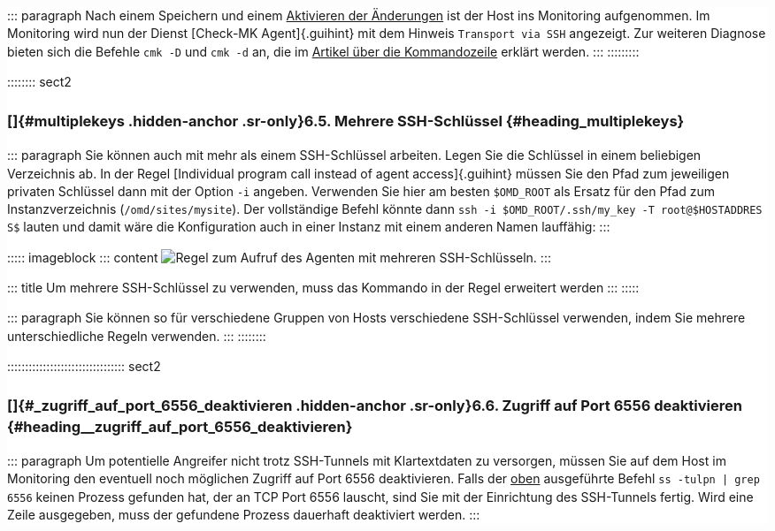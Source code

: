 ::: paragraph
Nach einem Speichern und einem [Aktivieren der
Änderungen](glossar.html#activate_changes) ist der Host ins Monitoring
aufgenommen. Im Monitoring wird nun der Dienst [Check-MK
Agent]{.guihint} mit dem Hinweis `Transport via SSH` angezeigt. Zur
weiteren Diagnose bieten sich die Befehle `cmk -D` und `cmk -d` an, die
im [Artikel über die Kommandozeile](cmk_commandline.html#cmk) erklärt
werden.
:::
:::::::::

:::::::: sect2
### []{#multiplekeys .hidden-anchor .sr-only}6.5. Mehrere SSH-Schlüssel {#heading_multiplekeys}

::: paragraph
Sie können auch mit mehr als einem SSH-Schlüssel arbeiten. Legen Sie die
Schlüssel in einem beliebigen Verzeichnis ab. In der Regel [Individual
program call instead of agent access]{.guihint} müssen Sie den Pfad zum
jeweiligen privaten Schlüssel dann mit der Option `-i` angeben.
Verwenden Sie hier am besten `$OMD_ROOT` als Ersatz für den Pfad zum
Instanzverzeichnis (`/omd/sites/mysite`). Der vollständige Befehl könnte
dann `ssh -i $OMD_ROOT/.ssh/my_key -T root@$HOSTADDRESS$` lauten und
damit wäre die Konfiguration auch in einer Instanz mit einem anderen
Namen lauffähig:
:::

::::: imageblock
::: content
![Regel zum Aufruf des Agenten mit mehreren
SSH-Schlüsseln.](../images/agent_linux_rule_multiple_ssh_keys.png)
:::

::: title
Um mehrere SSH-Schlüssel zu verwenden, muss das Kommando in der Regel
erweitert werden
:::
:::::

::: paragraph
Sie können so für verschiedene Gruppen von Hosts verschiedene
SSH-Schlüssel verwenden, indem Sie mehrere unterschiedliche Regeln
verwenden.
:::
::::::::

::::::::::::::::::::::::::::::::: sect2
### []{#_zugriff_auf_port_6556_deaktivieren .hidden-anchor .sr-only}6.6. Zugriff auf Port 6556 deaktivieren {#heading__zugriff_auf_port_6556_deaktivieren}

::: paragraph
Um potentielle Angreifer nicht trotz SSH-Tunnels mit Klartextdaten zu
versorgen, müssen Sie auf dem Host im Monitoring den eventuell noch
möglichen Zugriff auf Port 6556 deaktivieren. Falls der
[oben](#inventory) ausgeführte Befehl `ss -tulpn | grep 6556` keinen
Prozess gefunden hat, der an TCP Port 6556 lauscht, sind Sie mit der
Einrichtung des SSH-Tunnels fertig. Wird eine Zeile ausgegeben, muss der
gefundene Prozess dauerhaft deaktiviert werden.
:::
